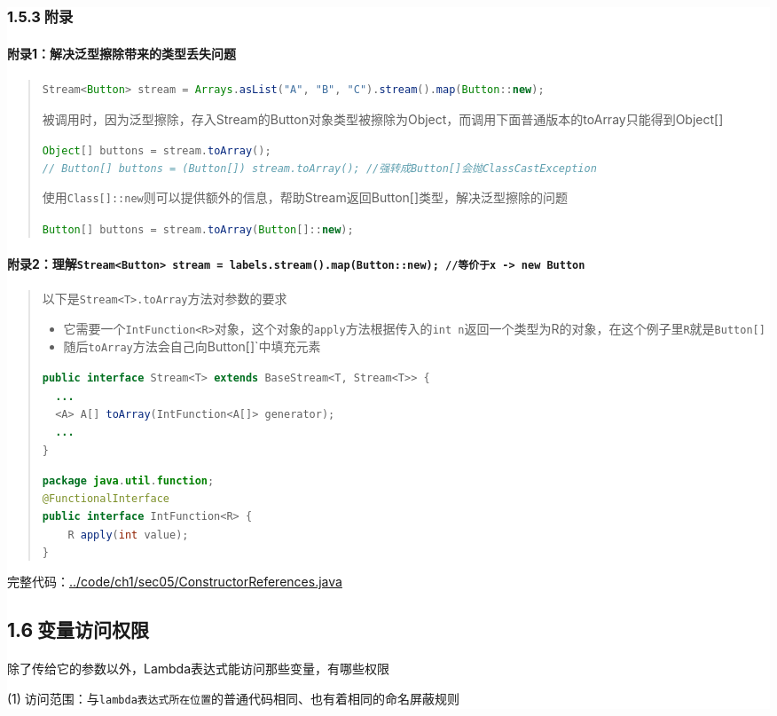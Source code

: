 ### 1.5.3 附录

#### 附录1：解决泛型擦除带来的类型丢失问题

> ```java
> Stream<Button> stream = Arrays.asList("A", "B", "C").stream().map(Button::new);
> ```
>
> 被调用时，因为泛型擦除，存入Stream的Button对象类型被擦除为Object，而调用下面普通版本的toArray只能得到Object[]
>
> ```java
> Object[] buttons = stream.toArray();
> // Button[] buttons = (Button[]) stream.toArray(); //强转成Button[]会抛ClassCastException
> ```
>
> 使用`Class[]::new`则可以提供额外的信息，帮助Stream返回Button[]类型，解决泛型擦除的问题
>
> ~~~java
> Button[] buttons = stream.toArray(Button[]::new);
> ~~~

#### 附录2：理解`Stream<Button> stream = labels.stream().map(Button::new); //等价于x -> new Button`

> 以下是`Stream<T>.toArray`方法对参数的要求
>
> * 它需要一个`IntFunction<R>`对象，这个对象的`apply`方法根据传入的`int n`返回一个类型为R的对象，在这个例子里`R`就是`Button[]`
> * 随后`toArray`方法会自己向Button[]`中填充元素
>
> ```java
> public interface Stream<T> extends BaseStream<T, Stream<T>> {
> 	...
> 	<A> A[] toArray(IntFunction<A[]> generator);
> 	...
> }
> ```
>
> ```java
> package java.util.function;
> @FunctionalInterface
> public interface IntFunction<R> {
>     R apply(int value);
> }
> ```

完整代码：[../code/ch1/sec05/ConstructorReferences.java](../code/ch1/sec05/ConstructorReferences.java)

## 1.6 变量访问权限

除了传给它的参数以外，Lambda表达式能访问那些变量，有哪些权限

(1) 访问范围：与`lambda表达式所在位置`的普通代码相同、也有着相同的命名屏蔽规则
